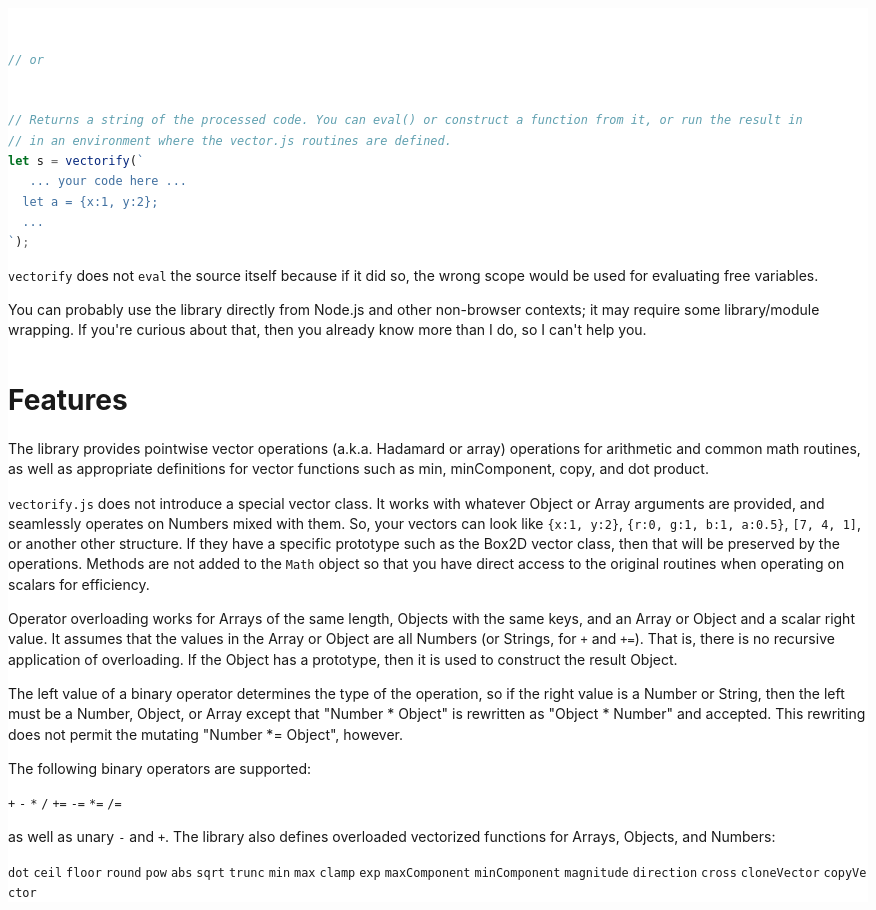 ~~~~~~~~~~~~~~~~~~~~~~~~~~~~~~~~~~~~~~~~~~~~~~~~~~~~~~~~~~ JavaScript


// or


// Returns a string of the processed code. You can eval() or construct a function from it, or run the result in 
// in an environment where the vector.js routines are defined.
let s = vectorify(`
   ... your code here ...
  let a = {x:1, y:2};
  ...
`);
~~~~~~~~~~~~~~~~~~~~~~~~~~~~~~~~~~~~~~~~~~~~~~~~~~~~~~~~~~

`vectorify` does not `eval` the source itself because if it did so, the wrong scope would be
used for evaluating free variables.

You can probably use the library directly from Node.js and other non-browser contexts; it may
require some library/module wrapping. If you're curious about that, then you already know more
than I do, so I can't help you.


Features
==========================================

The library provides pointwise vector operations (a.k.a. Hadamard or array) operations for
arithmetic and common math routines, as well as appropriate definitions for vector functions
such as min, minComponent, copy, and dot product.

`vectorify.js` does not introduce a special vector class. It works with whatever Object or
Array arguments are provided, and seamlessly operates on Numbers mixed with them. So, your
vectors can look like `{x:1, y:2}`, `{r:0, g:1, b:1, a:0.5}`, `[7, 4, 1]`, or another other
structure. If they have a specific prototype such as the Box2D vector class, then that will be
preserved by the operations. Methods are not added to the `Math` object so that you have direct
access to the original routines when operating on scalars for efficiency.

Operator overloading works for Arrays of the same length, Objects with the same keys, and an
Array or Object and a scalar right value. It assumes that the values in the Array or Object are
all Numbers (or Strings, for `+` and `+=`). That is, there is no recursive application of
overloading. If the Object has a prototype, then it is used to construct the result Object.

The left value of a binary operator determines the type of the operation, so if the right value
is a Number or String, then the left must be a Number, Object, or Array except that "Number *
Object" is rewritten as "Object * Number" and accepted. This rewriting does not permit the mutating
"Number *= Object", however.

The following binary operators are supported:

   `+` `-` `*` `/` `+=` `-=` `*=` `/=` 
 
as well as unary `-` and `+`. The library also defines overloaded vectorized functions for
Arrays, Objects, and Numbers:

   `dot` `ceil` `floor` `round` `pow` `abs` `sqrt` `trunc` `min` `max` `clamp` `exp`
   `maxComponent` `minComponent` `magnitude` `direction` `cross` `cloneVector` `copyVector`
